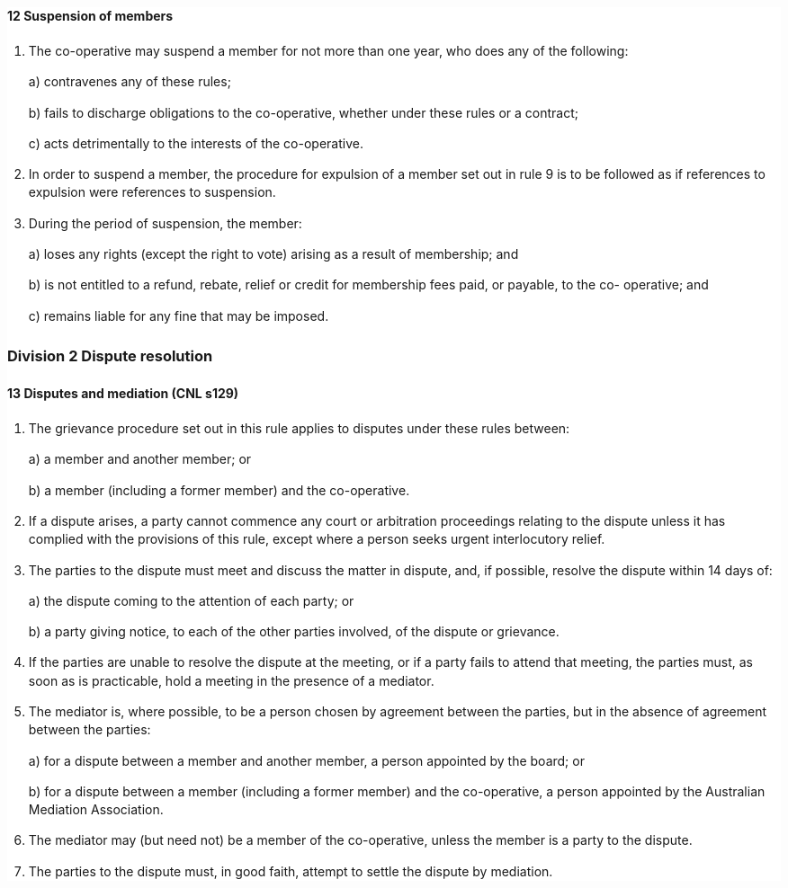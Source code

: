 #### 12 Suspension of members

1. The co-operative may suspend a member for not more than one year, who does any of the following:

    a) contravenes any of these rules;
   
    b) fails to discharge obligations to the co-operative, whether under these rules or a contract;
    
    c) acts detrimentally to the interests of the co-operative.
    
2. In order to suspend a member, the procedure for expulsion of a member set out in rule 9 is to be followed as if references to expulsion were references to suspension.

3. During the period of suspension, the member:

    a) loses any rights (except the right to vote) arising as a result of membership; and
   
    b) is not entitled to a refund, rebate, relief or credit for membership fees paid, or payable, to the co- operative; and
    
    c) remains liable for any fine that may be imposed.



### Division 2 Dispute resolution

#### 13 Disputes and mediation (CNL s129)

1. The grievance procedure set out in this rule applies to disputes under these rules between:

    a) a member and another member; or

    b) a member (including a former member) and the co-operative.

2. If a dispute arises, a party cannot commence any court or arbitration proceedings relating to the dispute unless it has complied with the provisions of this rule, except where a person seeks urgent interlocutory relief.

3. The parties to the dispute must meet and discuss the matter in dispute, and, if possible, resolve the dispute within 14 days of:

    a) the dispute coming to the attention of each party; or
    
    b) a party giving notice, to each of the other parties involved, of the dispute or grievance.
    
4. If the parties are unable to resolve the dispute at the meeting, or if a party fails to attend that meeting, the parties must, as soon as is practicable, hold a meeting in the presence of a mediator.

5. The mediator is, where possible, to be a person chosen by agreement between the parties, but in the absence of agreement between the parties:

    a) for a dispute between a member and another member, a person appointed by the board; or
    
    b) for a dispute between a member (including a former member) and the co-operative, a person appointed by the Australian Mediation Association.
    
6. The mediator may (but need not) be a member of the co-operative, unless the member is a party to the dispute.

7. The parties to the dispute must, in good faith, attempt to settle the dispute by mediation.
